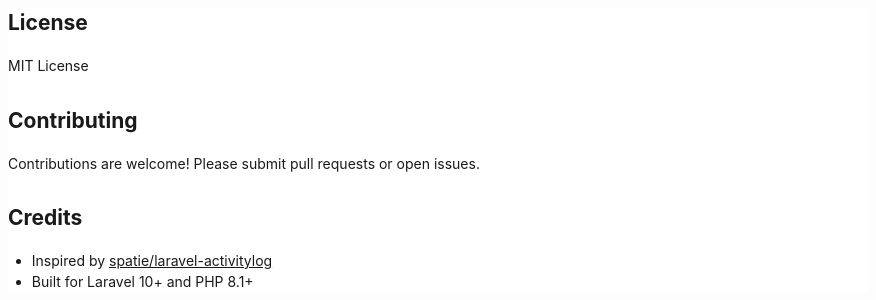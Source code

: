 ## License

MIT License

## Contributing

Contributions are welcome! Please submit pull requests or open issues.

## Credits

- Inspired by [spatie/laravel-activitylog](https://github.com/spatie/laravel-activitylog)
- Built for Laravel 10+ and PHP 8.1+
